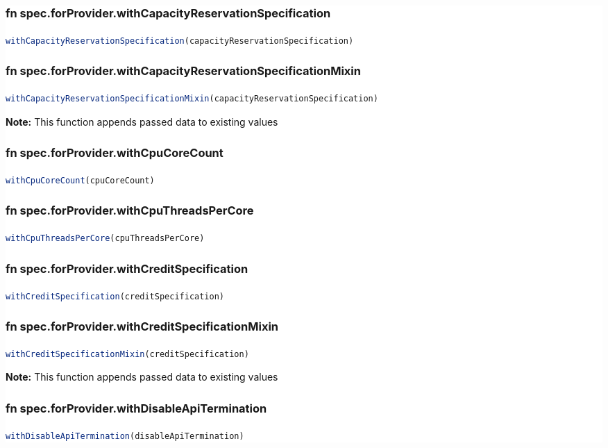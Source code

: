 ### fn spec.forProvider.withCapacityReservationSpecification

```ts
withCapacityReservationSpecification(capacityReservationSpecification)
```



### fn spec.forProvider.withCapacityReservationSpecificationMixin

```ts
withCapacityReservationSpecificationMixin(capacityReservationSpecification)
```



**Note:** This function appends passed data to existing values

### fn spec.forProvider.withCpuCoreCount

```ts
withCpuCoreCount(cpuCoreCount)
```



### fn spec.forProvider.withCpuThreadsPerCore

```ts
withCpuThreadsPerCore(cpuThreadsPerCore)
```



### fn spec.forProvider.withCreditSpecification

```ts
withCreditSpecification(creditSpecification)
```



### fn spec.forProvider.withCreditSpecificationMixin

```ts
withCreditSpecificationMixin(creditSpecification)
```



**Note:** This function appends passed data to existing values

### fn spec.forProvider.withDisableApiTermination

```ts
withDisableApiTermination(disableApiTermination)
```


